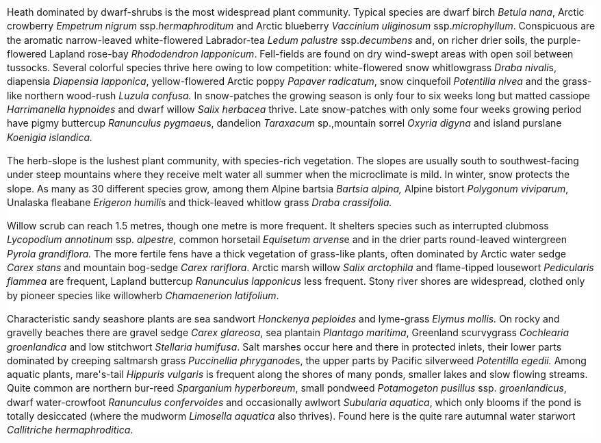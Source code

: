 Heath dominated by dwarf-shrubs is the most widespread plant community.
Typical species are dwarf birch *Betula nana*, Arctic crowberry
*Empetrum nigrum* ssp.*hermaphroditum* and Arctic blueberry *Vaccinium
uliginosum* ssp.*microphyllum*. Conspicuous are the aromatic
narrow-leaved white-flowered Labrador-tea *Ledum palustre*
ssp.*decumbens* and, on richer drier soils, the purple-flowered Lapland
rose-bay *Rhododendron lapponicum*. Fell-fields are found on dry
wind-swept areas with open soil between tussocks. Several colorful
species thrive here owing to low competition: white-flowered snow
whitlowgrass *Draba nivali*s, diapensia *Diapensia lapponica*,
yellow-flowered Arctic poppy *Papaver radicatum*, snow cinquefoil
*Potentilla nivea* and the grass-like northern wood-rush *Luzula
confusa.* In snow-patches the growing season is only four to six weeks
long but matted cassiope *Harrimanella hypnoides* and dwarf willow
*Salix herbacea* thrive. Late snow-patches with only some four weeks
growing period have pigmy buttercup *Ranunculus pygmaeu*s, dandelion
*Taraxacum* sp.,mountain sorrel *Oxyria digyna* and island purslane
*Koenigia islandica.*

The herb-slope is the lushest plant community, with species-rich
vegetation. The slopes are usually south to southwest-facing under steep
mountains where they receive melt water all summer when the microclimate
is mild. In winter, snow protects the slope. As many as 30 different
species grow, among them Alpine bartsia *Bartsia alpina,* Alpine bistort
*Polygonum viviparum*, Unalaska fleabane *Erigeron humili*s and
thick-leaved whitlow grass *Draba crassifolia.*

Willow scrub can reach 1.5 metres, though one metre is more frequent. It
shelters species such as interrupted clubmoss *Lycopodium annotinum*
ssp. *alpestre,* common horsetail *Equisetum arvens*e and in the drier
parts round-leaved wintergreen *Pyrola grandiflora.* The more fertile
fens have a thick vegetation of grass-like plants, often dominated by
Arctic water sedge *Carex stans* and mountain bog-sedge *Carex
rariflora*. Arctic marsh willow *Salix arctophila* and flame-tipped
lousewort *Pedicularis flammea* are frequent, Lapland buttercup
*Ranunculus lapponicus* less frequent. Stony river shores are
widespread, clothed only by pioneer species like willowherb
*Chamaenerion latifolium*.

Characteristic sandy seashore plants are sea sandwort *Honckenya
peploides* and lyme-grass *Elymus mollis.* On rocky and gravelly beaches
there are gravel sedge *Carex glareosa*, sea plantain *Plantago
maritima*, Greenland scurvygrass *Cochlearia groenlandica* and low
stitchwort *Stellaria humifusa*. Salt marshes occur here and there in
protected inlets, their lower parts dominated by creeping saltmarsh
grass *Puccinellia phryganode*s, the upper parts by Pacific silverweed
*Potentilla egedii.* Among aquatic plants, mare's-tail *Hippuris
vulgaris* is frequent along the shores of many ponds, smaller lakes and
slow flowing streams. Quite common are northern bur-reed *Sparganium
hyperboreum*, small pondweed *Potamogeton pusillus* ssp.
*groenlandicus*, dwarf water-crowfoot *Ranunculus confervoides* and
occasionally awlwort *Subularia aquatica*, which only blooms if the pond
is totally desiccated (where the mudworm *Limosella aquatica* also
thrives). Found here is the quite rare autumnal water starwort
*Callitriche hermaphroditica*.
